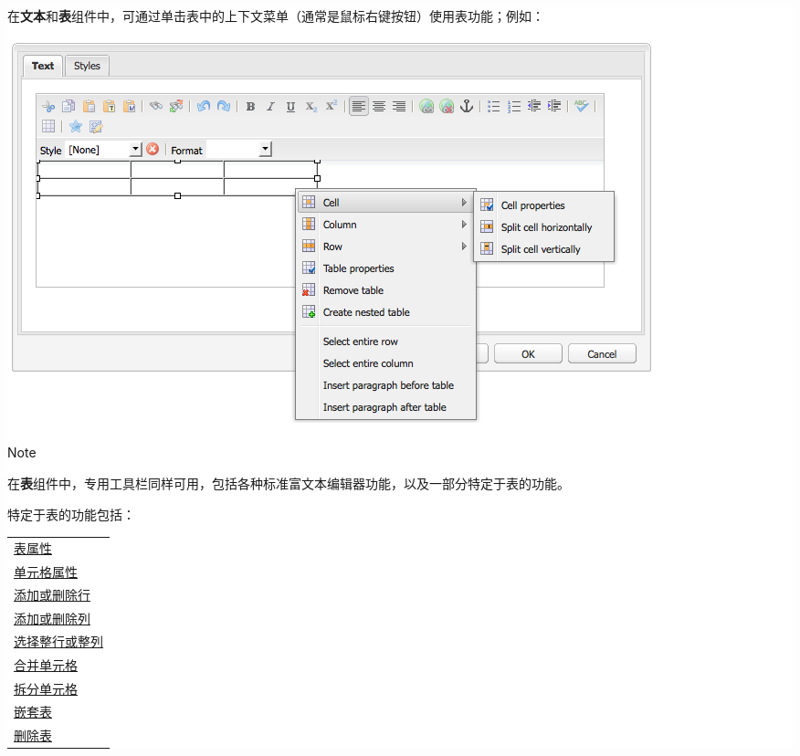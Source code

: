 在&#x200B;**文本**&#x200B;和&#x200B;**表**&#x200B;组件中，可通过单击表中的上下文菜单（通常是鼠标右键按钮）使用表功能；例如：

![cq55_rte_tablemenu](assets/cq55_rte_tablemenu.png)

>[!NOTE]
>
>在&#x200B;**表**&#x200B;组件中，专用工具栏同样可用，包括各种标准富文本编辑器功能，以及一部分特定于表的功能。

特定于表的功能包括：

<table> 
 <tbody> 
  <tr> 
   <td><a href="#table-properties">表属性</a><br /> </td> 
  </tr> 
  <tr> 
   <td><a href="#cell-properties">单元格属性<br /> </a></td> 
  </tr> 
  <tr> 
   <td><a href="#add-or-delete-rows">添加或删除行<br /> </a></td> 
  </tr> 
  <tr> 
   <td><a href="#add-or-delete-columns">添加或删除列<br /> </a></td> 
  </tr> 
  <tr> 
   <td><a href="#selecting-entire-rows-or-columns">选择整行或整列<br /> </a></td> 
  </tr> 
  <tr> 
   <td><a href="#merge-cells">合并单元格<br /> </a></td> 
  </tr> 
  <tr> 
   <td><a href="#split-cells">拆分单元格<br /> </a></td> 
  </tr> 
  <tr> 
   <td><a href="#creating-nested-tables">嵌套表</a></td> 
  </tr> 
  <tr> 
   <td><a href="#remove-table">删除表</a> </td> 
  </tr> 
 </tbody> 
</table>
